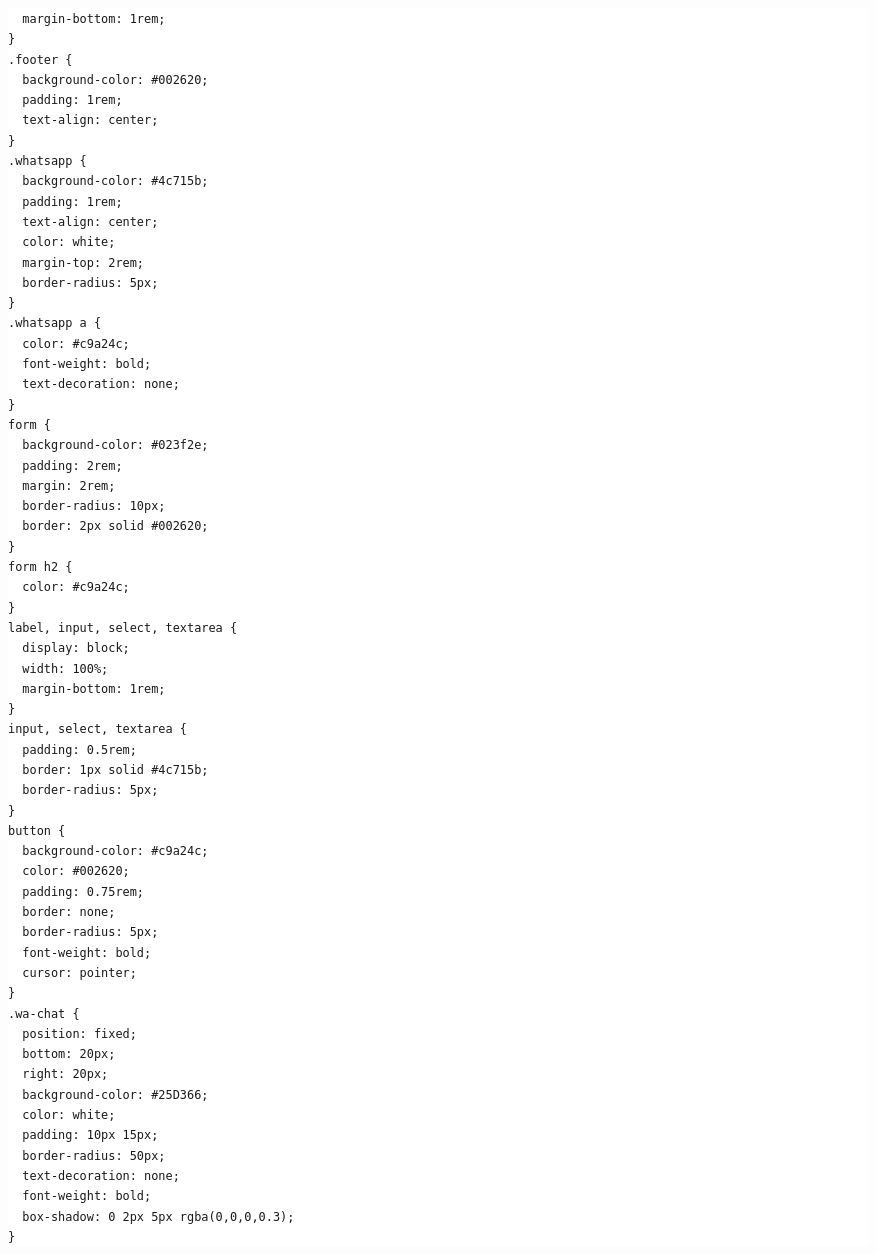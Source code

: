       margin-bottom: 1rem;
    }
    .footer {
      background-color: #002620;
      padding: 1rem;
      text-align: center;
    }
    .whatsapp {
      background-color: #4c715b;
      padding: 1rem;
      text-align: center;
      color: white;
      margin-top: 2rem;
      border-radius: 5px;
    }
    .whatsapp a {
      color: #c9a24c;
      font-weight: bold;
      text-decoration: none;
    }
    form {
      background-color: #023f2e;
      padding: 2rem;
      margin: 2rem;
      border-radius: 10px;
      border: 2px solid #002620;
    }
    form h2 {
      color: #c9a24c;
    }
    label, input, select, textarea {
      display: block;
      width: 100%;
      margin-bottom: 1rem;
    }
    input, select, textarea {
      padding: 0.5rem;
      border: 1px solid #4c715b;
      border-radius: 5px;
    }
    button {
      background-color: #c9a24c;
      color: #002620;
      padding: 0.75rem;
      border: none;
      border-radius: 5px;
      font-weight: bold;
      cursor: pointer;
    }
    .wa-chat {
      position: fixed;
      bottom: 20px;
      right: 20px;
      background-color: #25D366;
      color: white;
      padding: 10px 15px;
      border-radius: 50px;
      text-decoration: none;
      font-weight: bold;
      box-shadow: 0 2px 5px rgba(0,0,0,0.3);
    }
  </style>
</head>
<body>